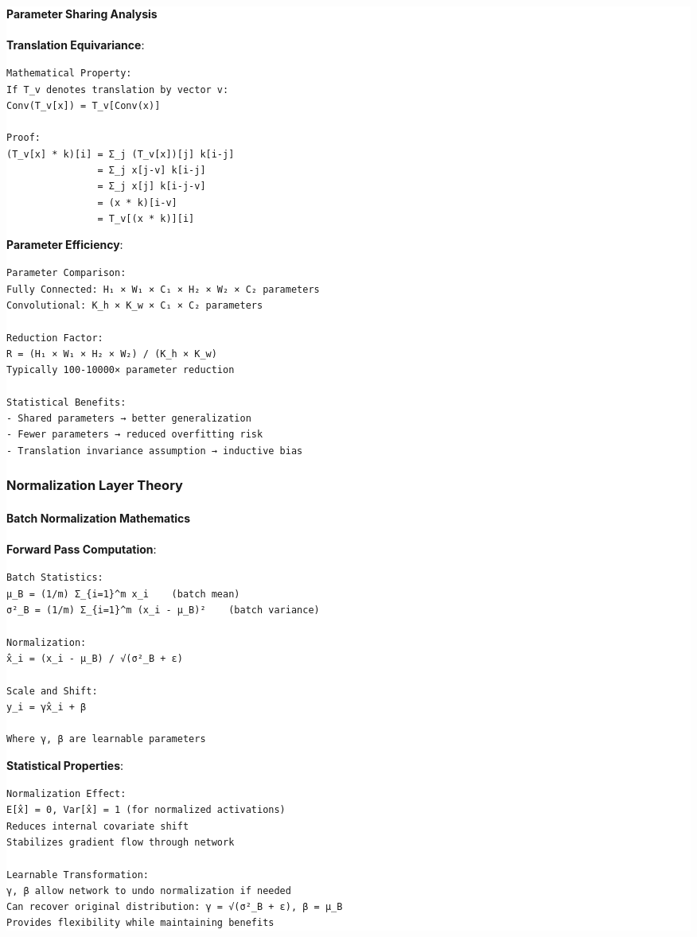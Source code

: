 #### Parameter Sharing Analysis
**Translation Equivariance**:
```
Mathematical Property:
If T_v denotes translation by vector v:
Conv(T_v[x]) = T_v[Conv(x)]

Proof:
(T_v[x] * k)[i] = Σ_j (T_v[x])[j] k[i-j]
                = Σ_j x[j-v] k[i-j]  
                = Σ_j x[j] k[i-j-v]
                = (x * k)[i-v]
                = T_v[(x * k)][i]
```

**Parameter Efficiency**:
```
Parameter Comparison:
Fully Connected: H₁ × W₁ × C₁ × H₂ × W₂ × C₂ parameters
Convolutional: K_h × K_w × C₁ × C₂ parameters

Reduction Factor:
R = (H₁ × W₁ × H₂ × W₂) / (K_h × K_w)
Typically 100-10000× parameter reduction

Statistical Benefits:
- Shared parameters → better generalization
- Fewer parameters → reduced overfitting risk
- Translation invariance assumption → inductive bias
```

### Normalization Layer Theory

#### Batch Normalization Mathematics
**Forward Pass Computation**:
```
Batch Statistics:
μ_B = (1/m) Σ_{i=1}^m x_i    (batch mean)
σ²_B = (1/m) Σ_{i=1}^m (x_i - μ_B)²    (batch variance)

Normalization:
x̂_i = (x_i - μ_B) / √(σ²_B + ε)

Scale and Shift:
y_i = γx̂_i + β

Where γ, β are learnable parameters
```

**Statistical Properties**:
```
Normalization Effect:
E[x̂] = 0, Var[x̂] = 1 (for normalized activations)
Reduces internal covariate shift
Stabilizes gradient flow through network

Learnable Transformation:
γ, β allow network to undo normalization if needed
Can recover original distribution: γ = √(σ²_B + ε), β = μ_B
Provides flexibility while maintaining benefits
```
